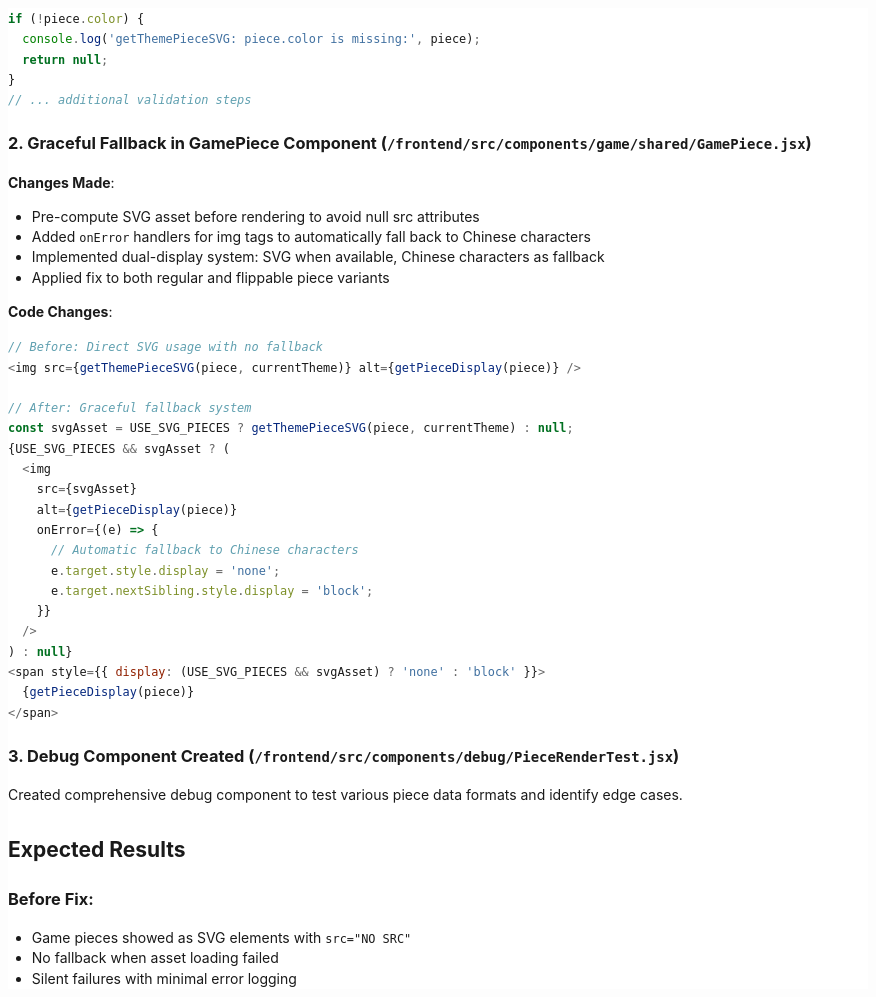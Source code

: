```javascript
if (!piece.color) {
  console.log('getThemePieceSVG: piece.color is missing:', piece);
  return null;
}
// ... additional validation steps
```

### 2. Graceful Fallback in GamePiece Component (`/frontend/src/components/game/shared/GamePiece.jsx`)

**Changes Made**:
- Pre-compute SVG asset before rendering to avoid null src attributes
- Added `onError` handlers for img tags to automatically fall back to Chinese characters
- Implemented dual-display system: SVG when available, Chinese characters as fallback
- Applied fix to both regular and flippable piece variants

**Code Changes**:
```javascript
// Before: Direct SVG usage with no fallback
<img src={getThemePieceSVG(piece, currentTheme)} alt={getPieceDisplay(piece)} />

// After: Graceful fallback system
const svgAsset = USE_SVG_PIECES ? getThemePieceSVG(piece, currentTheme) : null;
{USE_SVG_PIECES && svgAsset ? (
  <img 
    src={svgAsset} 
    alt={getPieceDisplay(piece)}
    onError={(e) => {
      // Automatic fallback to Chinese characters
      e.target.style.display = 'none';
      e.target.nextSibling.style.display = 'block';
    }}
  />
) : null}
<span style={{ display: (USE_SVG_PIECES && svgAsset) ? 'none' : 'block' }}>
  {getPieceDisplay(piece)}
</span>
```

### 3. Debug Component Created (`/frontend/src/components/debug/PieceRenderTest.jsx`)

Created comprehensive debug component to test various piece data formats and identify edge cases.

## Expected Results

### Before Fix:
- Game pieces showed as SVG elements with `src="NO SRC"`
- No fallback when asset loading failed
- Silent failures with minimal error logging
